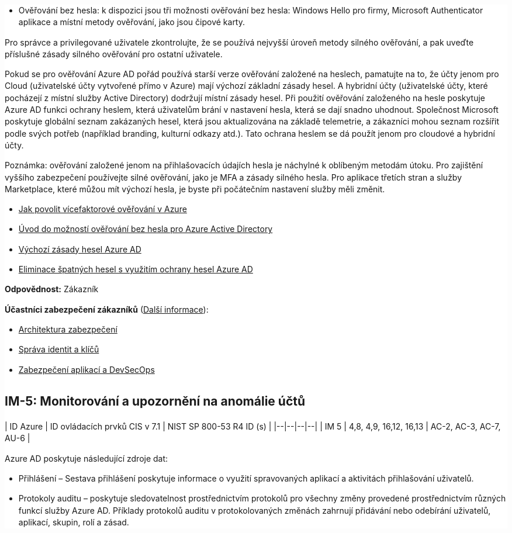 - Ověřování bez hesla: k dispozici jsou tři možnosti ověřování bez hesla: Windows Hello pro firmy, Microsoft Authenticator aplikace a místní metody ověřování, jako jsou čipové karty. 

Pro správce a privilegované uživatele zkontrolujte, že se používá nejvyšší úroveň metody silného ověřování, a pak uveďte příslušné zásady silného ověřování pro ostatní uživatele.

Pokud se pro ověřování Azure AD pořád používá starší verze ověřování založené na heslech, pamatujte na to, že účty jenom pro Cloud (uživatelské účty vytvořené přímo v Azure) mají výchozí základní zásady hesel. A hybridní účty (uživatelské účty, které pocházejí z místní služby Active Directory) dodržují místní zásady hesel. Při použití ověřování založeného na hesle poskytuje Azure AD funkci ochrany heslem, která uživatelům brání v nastavení hesla, která se dají snadno uhodnout. Společnost Microsoft poskytuje globální seznam zakázaných hesel, která jsou aktualizována na základě telemetrie, a zákazníci mohou seznam rozšířit podle svých potřeb (například branding, kulturní odkazy atd.). Tato ochrana heslem se dá použít jenom pro cloudové a hybridní účty. 

Poznámka: ověřování založené jenom na přihlašovacích údajích hesla je náchylné k oblíbeným metodám útoku. Pro zajištění vyššího zabezpečení používejte silné ověřování, jako je MFA a zásady silného hesla. Pro aplikace třetích stran a služby Marketplace, které můžou mít výchozí hesla, je byste při počátečním nastavení služby měli změnit. 

- [Jak povolit vícefaktorové ověřování v Azure](../../active-directory/authentication/howto-mfa-getstarted.md)

- [Úvod do možností ověřování bez hesla pro Azure Active Directory](../../active-directory/authentication/concept-authentication-passwordless.md)

- [Výchozí zásady hesel Azure AD](../../active-directory/authentication/concept-sspr-policy.md#password-policies-that-only-apply-to-cloud-user-accounts)

- [Eliminace špatných hesel s využitím ochrany hesel Azure AD](../../active-directory/authentication/concept-password-ban-bad.md)

**Odpovědnost:** Zákazník

**Účastníci zabezpečení zákazníků** ([Další informace](/azure/cloud-adoption-framework/organize/cloud-security#security-functions)):

- [Architektura zabezpečení](/azure/cloud-adoption-framework/organize/cloud-security-architecture)

- [Správa identit a klíčů](/azure/cloud-adoption-framework/organize/cloud-security-identity-keys)

- [Zabezpečení aplikací a DevSecOps](/azure/cloud-adoption-framework/organize/cloud-security-application-security-devsecops)

## <a name="im-5-monitor-and-alert-on-account-anomalies"></a>IM-5: Monitorování a upozornění na anomálie účtů

| ID Azure | ID ovládacích prvků CIS v 7.1 | NIST SP 800-53 R4 ID (s) |
|--|--|--|--|
| IM 5 | 4,8, 4,9, 16,12, 16,13 | AC-2, AC-3, AC-7, AU-6 |

Azure AD poskytuje následující zdroje dat: 
-   Přihlášení – Sestava přihlášení poskytuje informace o využití spravovaných aplikací a aktivitách přihlašování uživatelů.

-   Protokoly auditu – poskytuje sledovatelnost prostřednictvím protokolů pro všechny změny provedené prostřednictvím různých funkcí služby Azure AD. Příklady protokolů auditu v protokolovaných změnách zahrnují přidávání nebo odebírání uživatelů, aplikací, skupin, rolí a zásad.
